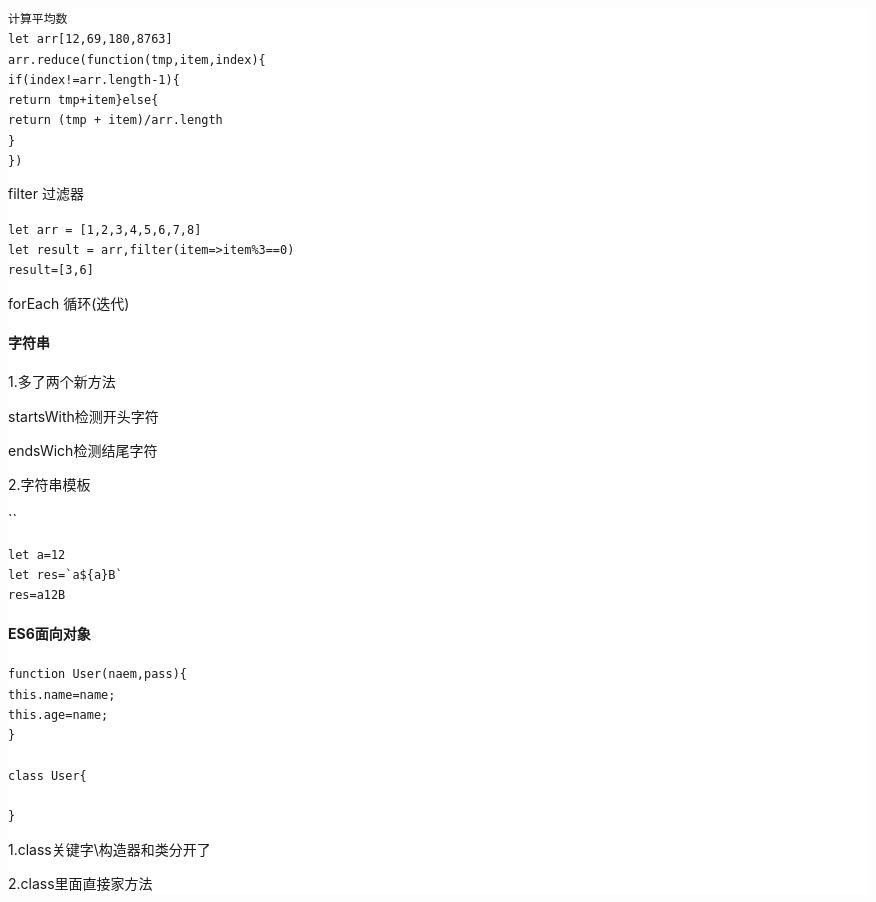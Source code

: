 ```
计算平均数
let arr[12,69,180,8763]
arr.reduce(function(tmp,item,index){
if(index!=arr.length-1){
return tmp+item}else{
return (tmp + item)/arr.length
}
})
```



filter			过滤器

```
let arr = [1,2,3,4,5,6,7,8]
let result = arr,filter(item=>item%3==0)
result=[3,6]
```

forEach		循环(迭代)

#### 字符串

1.多了两个新方法

startsWith检测开头字符

endsWich检测结尾字符

2.字符串模板

``

```
let a=12
let res=`a${a}B`
res=a12B
```

#### ES6面向对象

```
function User(naem,pass){
this.name=name;
this.age=name;
}

class User{

}
```

1.class关键字\构造器和类分开了

2.class里面直接家方法


